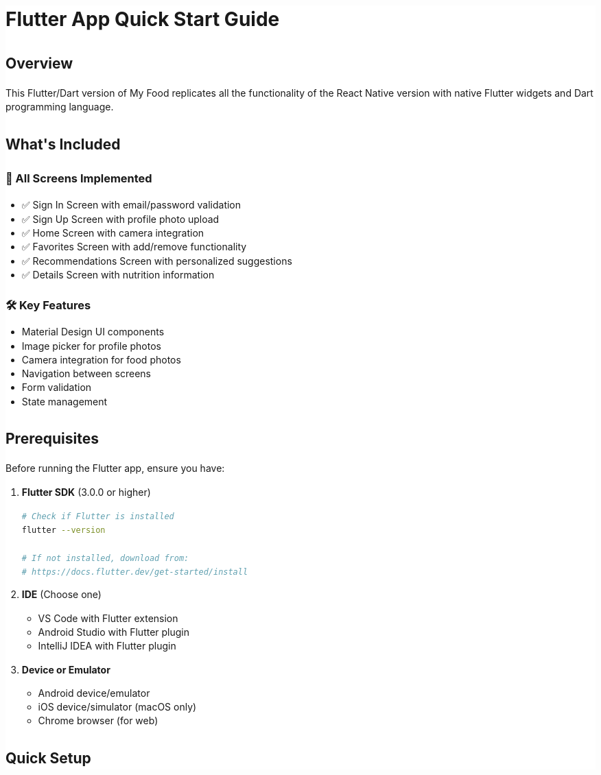 # Flutter App Quick Start Guide

## Overview

This Flutter/Dart version of My Food replicates all the functionality of the React Native version with native Flutter widgets and Dart programming language.

## What's Included

### 📱 All Screens Implemented
- ✅ Sign In Screen with email/password validation
- ✅ Sign Up Screen with profile photo upload
- ✅ Home Screen with camera integration
- ✅ Favorites Screen with add/remove functionality
- ✅ Recommendations Screen with personalized suggestions
- ✅ Details Screen with nutrition information

### 🛠️ Key Features
- Material Design UI components
- Image picker for profile photos
- Camera integration for food photos
- Navigation between screens
- Form validation
- State management

## Prerequisites

Before running the Flutter app, ensure you have:

1. **Flutter SDK** (3.0.0 or higher)
   ```bash
   # Check if Flutter is installed
   flutter --version
   
   # If not installed, download from:
   # https://docs.flutter.dev/get-started/install
   ```

2. **IDE** (Choose one)
   - VS Code with Flutter extension
   - Android Studio with Flutter plugin
   - IntelliJ IDEA with Flutter plugin

3. **Device or Emulator**
   - Android device/emulator
   - iOS device/simulator (macOS only)
   - Chrome browser (for web)

## Quick Setup
